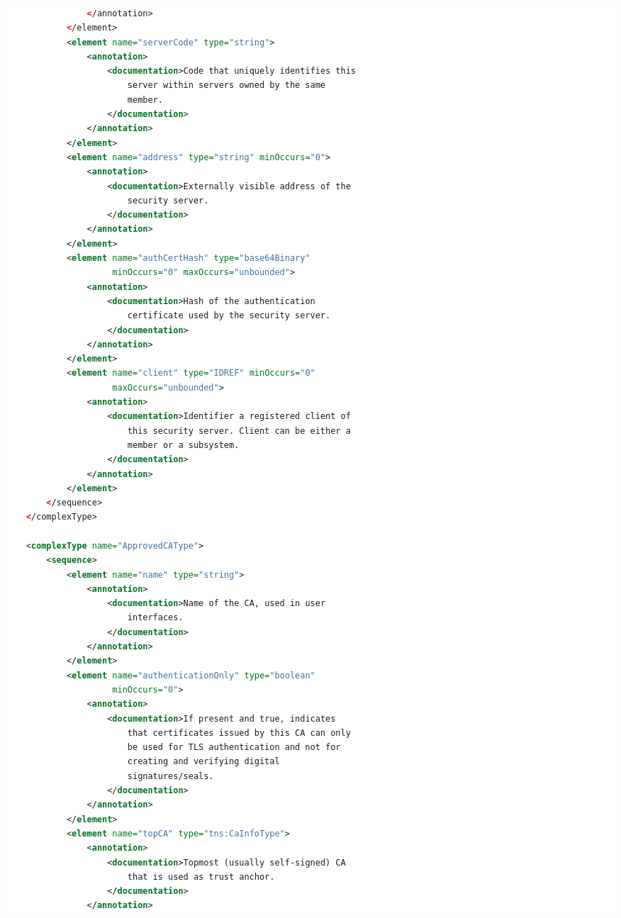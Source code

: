 ```xml
                </annotation>
            </element>
            <element name="serverCode" type="string">
                <annotation>
                    <documentation>Code that uniquely identifies this
                        server within servers owned by the same
                        member.
                    </documentation>
                </annotation>
            </element>
            <element name="address" type="string" minOccurs="0">
                <annotation>
                    <documentation>Externally visible address of the
                        security server.
                    </documentation>
                </annotation>
            </element>
            <element name="authCertHash" type="base64Binary"
                     minOccurs="0" maxOccurs="unbounded">
                <annotation>
                    <documentation>Hash of the authentication
                        certificate used by the security server.
                    </documentation>
                </annotation>
            </element>
            <element name="client" type="IDREF" minOccurs="0"
                     maxOccurs="unbounded">
                <annotation>
                    <documentation>Identifier a registered client of
                        this security server. Client can be either a
                        member or a subsystem.
                    </documentation>
                </annotation>
            </element>
        </sequence>
    </complexType>

    <complexType name="ApprovedCAType">
        <sequence>
            <element name="name" type="string">
                <annotation>
                    <documentation>Name of the CA, used in user
                        interfaces.
                    </documentation>
                </annotation>
            </element>
            <element name="authenticationOnly" type="boolean"
                     minOccurs="0">
                <annotation>
                    <documentation>If present and true, indicates
                        that certificates issued by this CA can only
                        be used for TLS authentication and not for
                        creating and verifying digital
                        signatures/seals.
                    </documentation>
                </annotation>
            </element>
            <element name="topCA" type="tns:CaInfoType">
                <annotation>
                    <documentation>Topmost (usually self-signed) CA
                        that is used as trust anchor.
                    </documentation>
                </annotation>
```